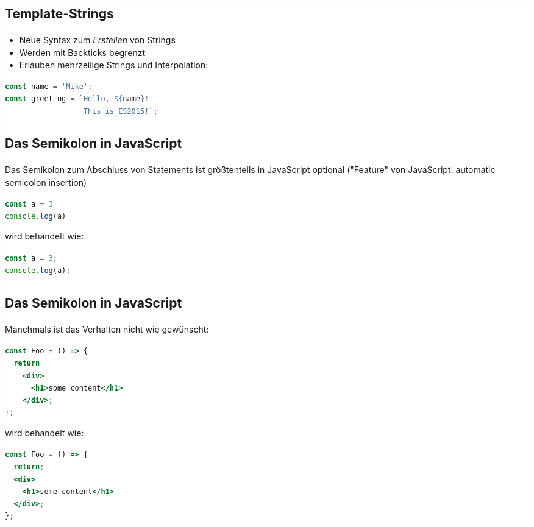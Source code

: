 ## Template-Strings

- Neue Syntax zum _Erstellen_ von Strings
- Werden mit Backticks begrenzt
- Erlauben mehrzeilige Strings und Interpolation:

```js
const name = 'Mike';
const greeting = `Hello, ${name}!
                  This is ES2015!`;
```

## Das Semikolon in JavaScript

Das Semikolon zum Abschluss von Statements ist größtenteils in JavaScript optional ("Feature" von JavaScript: automatic semicolon insertion)



```js
const a = 3
console.log(a)
```

wird behandelt wie:

```js
const a = 3;
console.log(a);
```

## Das Semikolon in JavaScript

Manchmals ist das Verhalten nicht wie gewünscht:



```jsx
const Foo = () => {
  return
    <div>
      <h1>some content</h1>
    </div>;
};
```

wird behandelt wie:

```jsx
const Foo = () => {
  return;
  <div>
    <h1>some content</h1>
  </div>;
};
```
